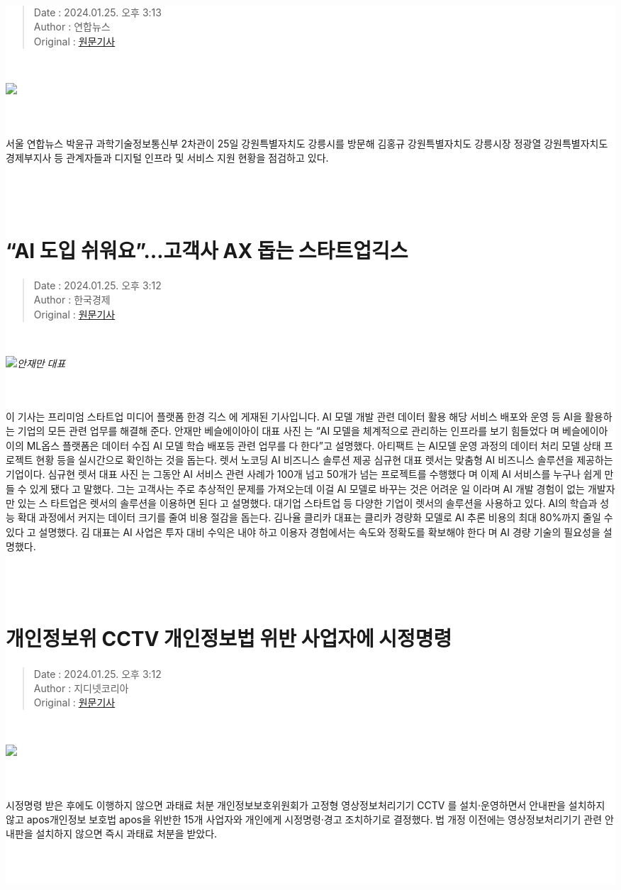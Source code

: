 > Date : 2024.01.25. 오후 3:13  
> Author : 연합뉴스  
> Original : [원문기사](https://n.news.naver.com/mnews/article/001/0014468132?sid=105)  
<br/>  
  
<img src="https://imgnews.pstatic.net/image/001/2024/01/25/PYH2024012514400001300_P4_20240125151305405.jpg?type=w647" id="img1"></img>  
<br/><br/>  
  
서울 연합뉴스 박윤규 과학기술정보통신부 2차관이 25일 강원특별자치도 강릉시를 방문해 김홍규 강원특별자치도 강릉시장 정광열 강원특별자치도 경제부지사 등 관계자들과 디지털 인프라 및 서비스 지원 현황을 점검하고 있다.  
<br/><br/><br/>  

  
# “AI 도입 쉬워요”…고객사 AX 돕는 스타트업긱스  
  
> Date : 2024.01.25. 오후 3:12  
> Author : 한국경제  
> Original : [원문기사](https://n.news.naver.com/mnews/article/015/0004941201?sid=105)  
<br/>  
  
<img src="https://imgnews.pstatic.net/image/015/2024/01/25/0004941201_001_20240125151201052.jpg?type=w647" id="img1"></img><em class="img_desc">안재만 대표</em>  
<br/><br/>  
  
이 기사는 프리미엄 스타트업 미디어 플랫폼 한경 긱스 에 게재된 기사입니다.
AI 모델 개발 관련 데이터 활용 해당 서비스 배포와 운영 등 AI을 활용하는 기업의 모든 관련 업무를 해결해 준다.
안재만 베슬에이아이 대표 사진 는 “AI 모델을 체계적으로 관리하는 인프라를 보기 힘들었다 며 베슬에이아이의 ML옵스 플랫폼은 데이터 수집 AI 모델 학습 배포등 관련 업무를 다 한다”고 설명했다.
아티팩트 는 AI모델 운영 과정의 데이터 처리 모델 상태 프로젝트 현황 등을 실시간으로 확인하는 것을 돕는다.
렛서 노코딩 AI 비즈니스 솔루션 제공 심규현 대표 렛서는 맞춤형 AI 비즈니스 솔루션을 제공하는 기업이다.
심규현 렛서 대표 사진 는 그동안 AI 서비스 관련 사례가 100개 넘고 50개가 넘는 프로젝트를 수행했다 며 이제 AI 서비스를 누구나 쉽게 만들 수 있게 됐다 고 말했다.
그는 고객사는 주로 추상적인 문제를 가져오는데 이걸 AI 모델로 바꾸는 것은 어려운 일 이라며 AI 개발 경험이 없는 개발자만 있는 스 타트업은 렛서의 솔루션을 이용하면 된다 고 설명했다.
대기업 스타트업 등 다양한 기업이 렛서의 솔루션을 사용하고 있다.
AI의 학습과 성능 확대 과정에서 커지는 데이터 크기를 줄여 비용 절감을 돕는다.
김나율 클리카 대표는 클리카 경량화 모델로 AI 추론 비용의 최대 80%까지 줄일 수 있다 고 설명했다.
김 대표는 AI 사업은 투자 대비 수익은 내야 하고 이용자 경험에서는 속도와 정확도를 확보해야 한다 며 AI 경량 기술의 필요성을 설명했다.  
<br/><br/><br/>  

  
# 개인정보위 CCTV 개인정보법 위반 사업자에 시정명령  
  
> Date : 2024.01.25. 오후 3:12  
> Author : 지디넷코리아  
> Original : [원문기사](https://n.news.naver.com/mnews/article/092/0002319297?sid=105)  
<br/>  
  
<img src="https://imgnews.pstatic.net/image/092/2024/01/25/0002319297_001_20240125151201171.jpg?type=w647" id="img1"></img>  
<br/><br/>  
  
시정명령 받은 후에도 이행하지 않으면 과태료 처분 개인정보보호위원회가 고정형 영상정보처리기기 CCTV 를 설치·운영하면서 안내판을 설치하지 않고 apos개인정보 보호법 apos을 위반한 15개 사업자와 개인에게 시정명령·경고 조치하기로 결정했다.
법 개정 이전에는 영상정보처리기기 관련 안내판을 설치하지 않으면 즉시 과태료 처분을 받았다.  
<br/><br/><br/>  
